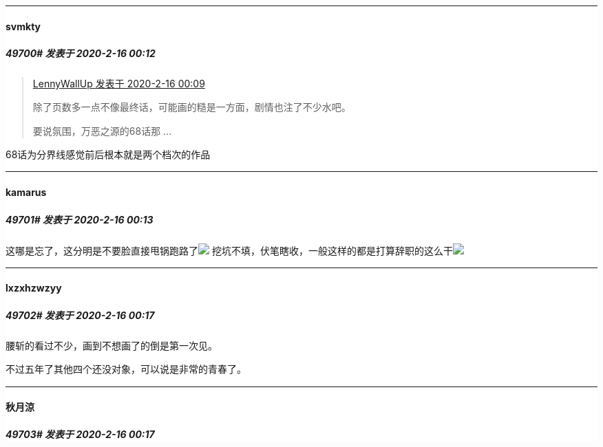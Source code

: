 


-----

####  svmkty  
##### 49700#       发表于 2020-2-16 00:12



<blockquote><a href="httphttps://bbs.saraba1st.com/2b/forum.php?mod=redirect&amp;goto=findpost&amp;pid=46428121&amp;ptid=1831320" target="_blank">LennyWallUp 发表于 2020-2-16 00:09</a>

除了页数多一点不像最终话，可能画的糙是一方面，剧情也注了不少水吧。

要说氛围，万恶之源的68话那 ...</blockquote>
68话为分界线感觉前后根本就是两个档次的作品







-----

####  kamarus  
##### 49701#       发表于 2020-2-16 00:13




这哪是忘了，这分明是不要脸直接甩锅跑路了<img src="https://static.saraba1st.com/image/smiley/face2017/037.png" referrerpolicy="no-referrer">
挖坑不填，伏笔瞎收，一般这样的都是打算辞职的这么干<img src="https://static.saraba1st.com/image/smiley/face2017/036.png" referrerpolicy="no-referrer">







-----

####  lxzxhzwzyy  
##### 49702#       发表于 2020-2-16 00:17




腰斩的看过不少，画到不想画了的倒是第一次见。

不过五年了其他四个还没对象，可以说是非常的青春了。







-----

####  秋月涼  
##### 49703#       发表于 2020-2-16 00:17




